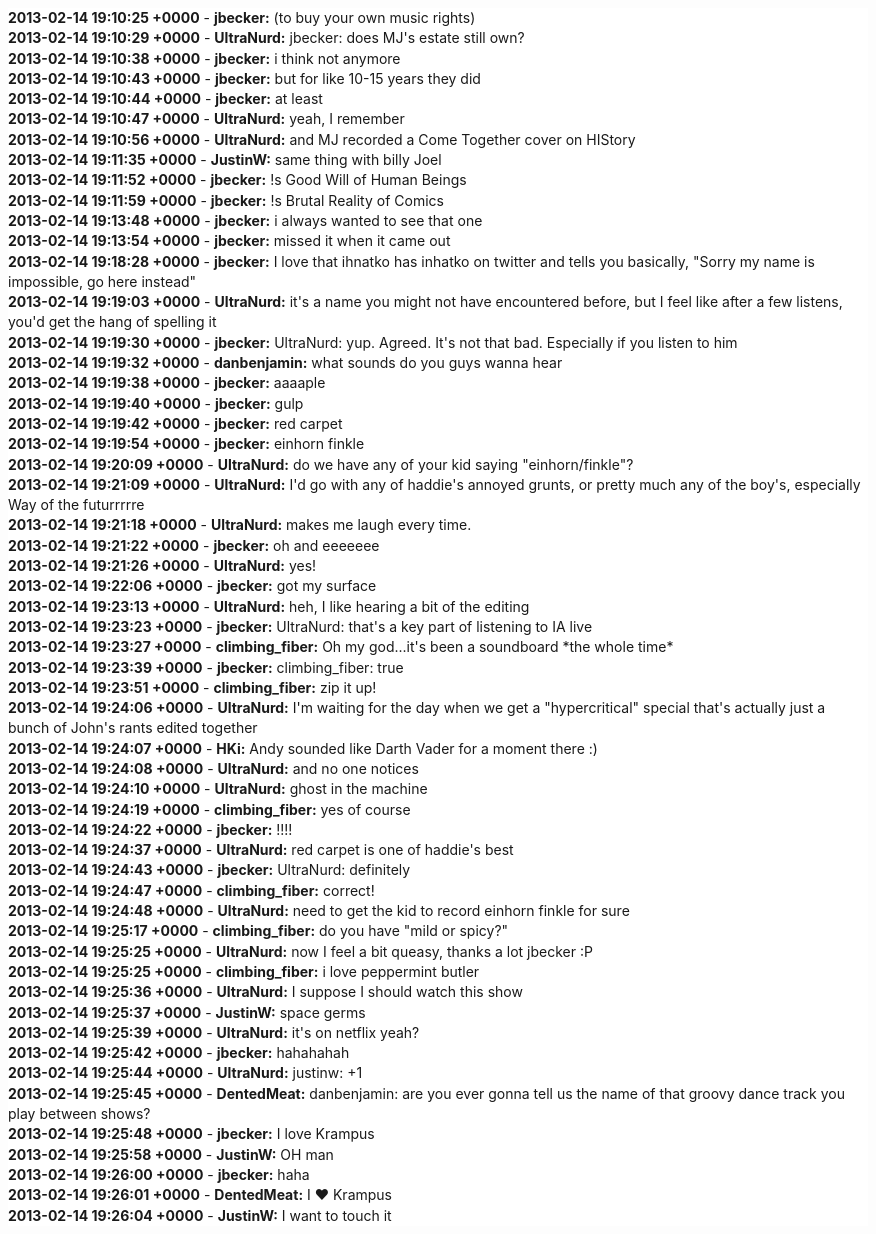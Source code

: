 **2013-02-14 19:10:25 +0000** - **jbecker:** (to buy your own music rights)  
**2013-02-14 19:10:29 +0000** - **UltraNurd:** jbecker: does MJ&apos;s estate still own?  
**2013-02-14 19:10:38 +0000** - **jbecker:** i think not anymore  
**2013-02-14 19:10:43 +0000** - **jbecker:** but for like 10-15 years they did  
**2013-02-14 19:10:44 +0000** - **jbecker:**  at least  
**2013-02-14 19:10:47 +0000** - **UltraNurd:** yeah, I remember  
**2013-02-14 19:10:56 +0000** - **UltraNurd:** and MJ recorded a Come Together cover on HIStory  
**2013-02-14 19:11:35 +0000** - **JustinW:** same thing with billy Joel  
**2013-02-14 19:11:52 +0000** - **jbecker:** !s Good Will of Human Beings  
**2013-02-14 19:11:59 +0000** - **jbecker:** !s Brutal Reality of Comics  
**2013-02-14 19:13:48 +0000** - **jbecker:** i always wanted to see that one  
**2013-02-14 19:13:54 +0000** - **jbecker:** missed it when it came out  
**2013-02-14 19:18:28 +0000** - **jbecker:** I love that ihnatko has inhatko on twitter and tells you basically, "Sorry my name is impossible, go here instead"  
**2013-02-14 19:19:03 +0000** - **UltraNurd:** it&apos;s a name you might not have encountered before, but I feel like after a few listens, you&apos;d get the hang of spelling it  
**2013-02-14 19:19:30 +0000** - **jbecker:** UltraNurd: yup. Agreed. It&apos;s not that bad. Especially if you listen to him  
**2013-02-14 19:19:32 +0000** - **danbenjamin:** what sounds do you guys wanna hear  
**2013-02-14 19:19:38 +0000** - **jbecker:** aaaaple  
**2013-02-14 19:19:40 +0000** - **jbecker:** gulp  
**2013-02-14 19:19:42 +0000** - **jbecker:** red carpet  
**2013-02-14 19:19:54 +0000** - **jbecker:** einhorn finkle  
**2013-02-14 19:20:09 +0000** - **UltraNurd:** do we have any of your kid saying "einhorn/finkle"?  
**2013-02-14 19:21:09 +0000** - **UltraNurd:** I&apos;d go with any of haddie&apos;s annoyed grunts, or pretty much any of the boy&apos;s, especially Way of the futurrrrre  
**2013-02-14 19:21:18 +0000** - **UltraNurd:** makes me laugh every time.  
**2013-02-14 19:21:22 +0000** - **jbecker:** oh and eeeeeee  
**2013-02-14 19:21:26 +0000** - **UltraNurd:** yes!  
**2013-02-14 19:22:06 +0000** - **jbecker:** got my surface  
**2013-02-14 19:23:13 +0000** - **UltraNurd:** heh, I like hearing a bit of the editing  
**2013-02-14 19:23:23 +0000** - **jbecker:** UltraNurd: that&apos;s a key part of listening to IA live  
**2013-02-14 19:23:27 +0000** - **climbing_fiber:** Oh my god...it&apos;s been a soundboard &ast;the whole time&ast;  
**2013-02-14 19:23:39 +0000** - **jbecker:** climbing&#95;fiber: true  
**2013-02-14 19:23:51 +0000** - **climbing_fiber:** zip it up!  
**2013-02-14 19:24:06 +0000** - **UltraNurd:** I&apos;m waiting for the day when we get a "hypercritical" special that&apos;s actually just a bunch of John&apos;s rants edited together  
**2013-02-14 19:24:07 +0000** - **HKi:** Andy sounded like Darth Vader for a moment there :)  
**2013-02-14 19:24:08 +0000** - **UltraNurd:** and no one notices  
**2013-02-14 19:24:10 +0000** - **UltraNurd:** ghost in the machine  
**2013-02-14 19:24:19 +0000** - **climbing_fiber:** yes of course  
**2013-02-14 19:24:22 +0000** - **jbecker:** !!!!  
**2013-02-14 19:24:37 +0000** - **UltraNurd:** red carpet is one of haddie&apos;s best  
**2013-02-14 19:24:43 +0000** - **jbecker:** UltraNurd: definitely  
**2013-02-14 19:24:47 +0000** - **climbing_fiber:** correct!  
**2013-02-14 19:24:48 +0000** - **UltraNurd:** need to get the kid to record einhorn finkle for sure  
**2013-02-14 19:25:17 +0000** - **climbing_fiber:** do you have "mild or spicy?"  
**2013-02-14 19:25:25 +0000** - **UltraNurd:** now I feel a bit queasy, thanks a lot jbecker :P  
**2013-02-14 19:25:25 +0000** - **climbing_fiber:** i love peppermint butler  
**2013-02-14 19:25:36 +0000** - **UltraNurd:** I suppose I should watch this show  
**2013-02-14 19:25:37 +0000** - **JustinW:** space germs  
**2013-02-14 19:25:39 +0000** - **UltraNurd:** it&apos;s on netflix yeah?  
**2013-02-14 19:25:42 +0000** - **jbecker:** hahahahah  
**2013-02-14 19:25:44 +0000** - **UltraNurd:** justinw: +1  
**2013-02-14 19:25:45 +0000** - **DentedMeat:** danbenjamin: are you ever gonna tell us the name of that groovy dance track you play between shows?  
**2013-02-14 19:25:48 +0000** - **jbecker:** I love Krampus  
**2013-02-14 19:25:58 +0000** - **JustinW:** OH man  
**2013-02-14 19:26:00 +0000** - **jbecker:** haha  
**2013-02-14 19:26:01 +0000** - **DentedMeat:** I ❤ Krampus  
**2013-02-14 19:26:04 +0000** - **JustinW:** I want to touch it  